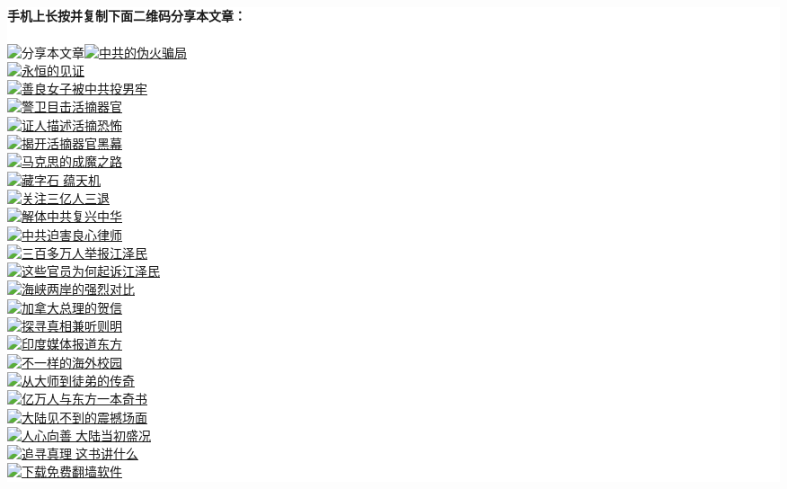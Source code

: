 <strong>手机上长按并复制下面二维码分享本文章：</strong><br><br><img src="https://quickchart.io/qr?size=256&text=https://github.com/1992513/djy/blob/master/gb/22/11/20/n13869614.md%231" title="分享本文章"></td><td VALIGN=TOP><a href="https://github.com/1992513/djy/blob/master/gb/16/1/21/n4622075.md?dfh#1" target="_blank"><img src="https://raw.githubusercontent.com/1992513/djy/master/gb/300/wei-f1.jpg" title="中共的伪火骗局"  alt="中共的伪火骗局"></a><br><a href="https://github.com/1992513/www/blob/master/README.md?dfh#9" target="_blank"><img src="https://raw.githubusercontent.com/1992513/djy/master/gb/300/yong-h.jpg" title="永恒的见证"  alt="永恒的见证"></a><br><a href="https://github.com/1992513/djy/blob/master/gb/13/9/29/n3974789.md?dfh#1" target="_blank"><img src="https://raw.githubusercontent.com/1992513/djy/master/gb/300/shang-lnz.jpg" title="善良女子被中共投男牢"  alt="善良女子被中共投男牢"></a><br><a href="https://github.com/1992513/djy/blob/master/gb/16/3/16/n4663449.md?dfh#1" target="_blank"><img src="https://raw.githubusercontent.com/1992513/djy/master/gb/300/huo-z3.jpg" title="警卫目击活摘器官"  alt="警卫目击活摘器官"></a><br><a href="https://github.com/1992513/djy/blob/master/gb/16/8/7/n8177641.md?dfh#1" target="_blank"><img src="https://raw.githubusercontent.com/1992513/djy/master/gb/300/huo-z4.jpg" title="证人描述活摘恐怖"  alt="证人描述活摘恐怖"></a><br><a href="https://github.com/1992513/djy/blob/master/gb/10/4/19/n2881569.md?dfh#1" target="_blank"><img src="https://raw.githubusercontent.com/1992513/djy/master/gb/300/huo-z1.jpg" title="揭开活摘器官黑幕"  alt="揭开活摘器官黑幕"></a><br><a href="https://github.com/1992513/djy/blob/master/gb/10/11/7/n3077476.md?dfh#1" target="_blank"><img src="https://raw.githubusercontent.com/1992513/djy/master/gb/300/ma-ks.jpg" title="马克思的成魔之路"  alt="马克思的成魔之路"></a><br><a href="https://github.com/1992513/djy/blob/master/gb/14/6/9/n4173977.md?dfh#1" target="_blank"><img src="https://raw.githubusercontent.com/1992513/djy/master/gb/300/chang-zs.jpg" title="藏字石 蕴天机"  alt="藏字石 蕴天机"></a><br><a href="https://github.com/1992513/djy/blob/master/gb/18/5/10/n10381511.md?dfh#1" target="_blank"><img src="https://raw.githubusercontent.com/1992513/djy/master/gb/300/st1.jpg" title="关注三亿人三退"  alt="关注三亿人三退"></a><br><a href="https://github.com/1992513/djy/blob/master/gb/18/3/21/n10237682.md?dfh#1" target="_blank"><img src="https://raw.githubusercontent.com/1992513/djy/master/gb/300/jie-t.jpg" title="解体中共复兴中华"  alt="解体中共复兴中华"></a><br><a href="https://github.com/1992513/djy/blob/master/gb/9/2/9/n2422991.md?dfh#1" target="_blank"><img src="https://raw.githubusercontent.com/1992513/djy/master/gb/300/gao-zs.jpg" title="中共迫害良心律师"  alt="中共迫害良心律师"></a><br><a href="https://github.com/1992513/djy/blob/master/gb/18/12/9/n10900044.md?dfh#1" target="_blank"><img src="https://raw.githubusercontent.com/1992513/djy/master/gb/300/sj1.jpg" title="三百多万人举报江泽民"  alt="三百多万人举报江泽民"></a><br><a href="https://github.com/1992513/djy/blob/master/gb/18/8/28/n10672014.md?dfh#1" target="_blank"><img src="https://raw.githubusercontent.com/1992513/djy/master/gb/300/sj2.jpg" title="这些官员为何起诉江泽民"  alt="这些官员为何起诉江泽民"></a><br><a href="https://github.com/1992513/djy/blob/master/gb/8/12/18/n2367165.md?dfh#1" target="_blank"><img src="https://raw.githubusercontent.com/1992513/djy/master/gb/300/liangan.jpg" title="海峡两岸的强烈对比"  alt="海峡两岸的强烈对比"></a><br><a href="https://github.com/1992513/djy/blob/master/gb/15/12/10/n4593139.md?dfh#1" target="_blank"><img src="https://raw.githubusercontent.com/1992513/djy/master/gb/300/jia-ndzl.jpg" title="加拿大总理的贺信"  alt="加拿大总理的贺信"></a><br><a href="https://github.com/1992513/djy/blob/master/gb/11/6/17/n3289382.md?dfh#1" target="_blank"><img src="https://raw.githubusercontent.com/1992513/djy/master/gb/300/xiao-wd.jpg" title="探寻真相兼听则明"  alt="探寻真相兼听则明"></a><br><a href="https://github.com/1992513/djy/blob/master/gb/18/10/27/n10812623.md?dfh#1" target="_blank"><img src="https://raw.githubusercontent.com/1992513/djy/master/gb/300/yindu.jpg" title="印度媒体报道东方"  alt="印度媒体报道东方"></a><br><a href="https://github.com/1992513/djy/blob/master/gb/18/6/9/n10469652.md?dfh#1" target="_blank"><img src="https://raw.githubusercontent.com/1992513/djy/master/gb/300/xie-j.jpg" title="不一样的海外校园"  alt="不一样的海外校园"></a><br><a href="https://github.com/1992513/djy/blob/master/gb/7/4/5/n1669415.md?dfh#1" target="_blank"><img src="https://raw.githubusercontent.com/1992513/djy/master/gb/300/li-up.jpg" title="从大师到徒弟的传奇"  alt="从大师到徒弟的传奇"></a><br><a href="https://github.com/1992513/djy/blob/master/gb/17/5/26/n9191512.md?dfh#1" target="_blank"><img src="https://raw.githubusercontent.com/1992513/djy/master/gb/300/zfl2.jpg" title="亿万人与东方一本奇书"  alt="亿万人与东方一本奇书"></a><br><a href="https://github.com/1992513/djy/blob/master/gb/13/11/27/n4020290.md?dfh#1" target="_blank"><img src="https://raw.githubusercontent.com/1992513/djy/master/gb/300/zhen-h.jpg" title="大陆见不到的震撼场面"  alt="大陆见不到的震撼场面"></a><br><a href="https://github.com/1992513/djy/blob/master/gb/15/7/17/n4482910.md?dfh#1" target="_blank"><img src="https://raw.githubusercontent.com/1992513/djy/master/gb/300/dalu-sk.jpg" title="人心向善 大陆当初盛况"  alt="人心向善 大陆当初盛况"></a><br><a href="https://github.com/1992513/djy/blob/master/gb/19/1/5/n10955468.md?dfh#1" target="_blank"><img src="https://raw.githubusercontent.com/1992513/djy/master/gb/300/zfl1.jpg" title="追寻真理 这书讲什么"  alt="追寻真理 这书讲什么"></a><br><a href="https://github.com/1992513/www/blob/master/README.md?dfh#1" target="_blank"><img src="https://raw.githubusercontent.com/1992513/djy/master/gb/300/fq1.jpg" title="下载免费翻墙软件"  alt="下载免费翻墙软件"></a><br></td></tr></table>
